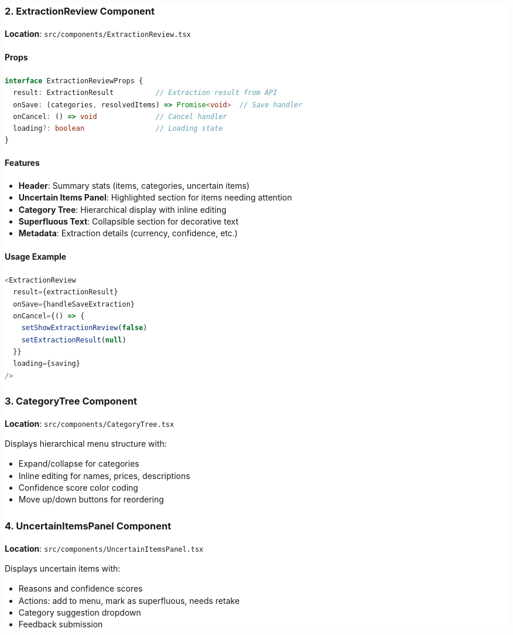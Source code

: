 ```typescript
```

### 2. ExtractionReview Component
**Location**: `src/components/ExtractionReview.tsx`

#### Props
```typescript
interface ExtractionReviewProps {
  result: ExtractionResult          // Extraction result from API
  onSave: (categories, resolvedItems) => Promise<void>  // Save handler
  onCancel: () => void              // Cancel handler
  loading?: boolean                 // Loading state
}
```

#### Features
- **Header**: Summary stats (items, categories, uncertain items)
- **Uncertain Items Panel**: Highlighted section for items needing attention
- **Category Tree**: Hierarchical display with inline editing
- **Superfluous Text**: Collapsible section for decorative text
- **Metadata**: Extraction details (currency, confidence, etc.)

#### Usage Example
```typescript
<ExtractionReview
  result={extractionResult}
  onSave={handleSaveExtraction}
  onCancel={() => {
    setShowExtractionReview(false)
    setExtractionResult(null)
  }}
  loading={saving}
/>
```

### 3. CategoryTree Component
**Location**: `src/components/CategoryTree.tsx`

Displays hierarchical menu structure with:
- Expand/collapse for categories
- Inline editing for names, prices, descriptions
- Confidence score color coding
- Move up/down buttons for reordering

### 4. UncertainItemsPanel Component
**Location**: `src/components/UncertainItemsPanel.tsx`

Displays uncertain items with:
- Reasons and confidence scores
- Actions: add to menu, mark as superfluous, needs retake
- Category suggestion dropdown
- Feedback submission
